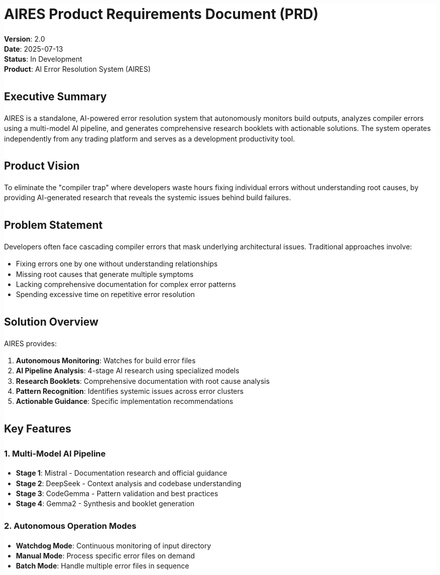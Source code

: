 # AIRES Product Requirements Document (PRD)

**Version**: 2.0  
**Date**: 2025-07-13  
**Status**: In Development  
**Product**: AI Error Resolution System (AIRES)

## Executive Summary

AIRES is a standalone, AI-powered error resolution system that autonomously monitors build outputs, analyzes compiler errors using a multi-model AI pipeline, and generates comprehensive research booklets with actionable solutions. The system operates independently from any trading platform and serves as a development productivity tool.

## Product Vision

To eliminate the "compiler trap" where developers waste hours fixing individual errors without understanding root causes, by providing AI-generated research that reveals the systemic issues behind build failures.

## Problem Statement

Developers often face cascading compiler errors that mask underlying architectural issues. Traditional approaches involve:
- Fixing errors one by one without understanding relationships
- Missing root causes that generate multiple symptoms  
- Lacking comprehensive documentation for complex error patterns
- Spending excessive time on repetitive error resolution

## Solution Overview

AIRES provides:
1. **Autonomous Monitoring**: Watches for build error files
2. **AI Pipeline Analysis**: 4-stage AI research using specialized models
3. **Research Booklets**: Comprehensive documentation with root cause analysis
4. **Pattern Recognition**: Identifies systemic issues across error clusters
5. **Actionable Guidance**: Specific implementation recommendations

## Key Features

### 1. Multi-Model AI Pipeline
- **Stage 1**: Mistral - Documentation research and official guidance
- **Stage 2**: DeepSeek - Context analysis and codebase understanding  
- **Stage 3**: CodeGemma - Pattern validation and best practices
- **Stage 4**: Gemma2 - Synthesis and booklet generation

### 2. Autonomous Operation Modes
- **Watchdog Mode**: Continuous monitoring of input directory
- **Manual Mode**: Process specific error files on demand
- **Batch Mode**: Handle multiple error files in sequence
